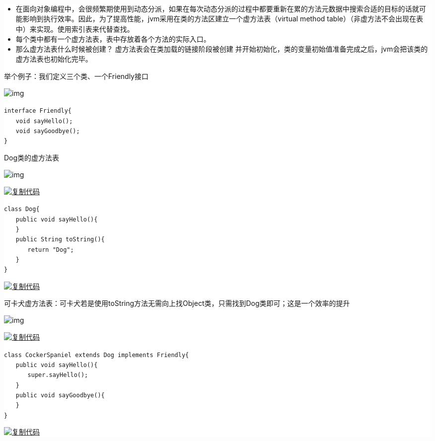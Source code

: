 - 在面向对象编程中，会很频繁期使用到动态分派，如果在每次动态分派的过程中都要重新在累的方法元数据中搜索合适的目标的话就可能影响到执行效率。因此，为了提高性能，jvm采用在类的方法区建立一个虚方法表（virtual method table）（非虚方法不会出现在表中）来实现。使用索引表来代替查找。
- 每个类中都有一个虚方法表，表中存放着各个方法的实际入口。
- 那么虚方法表什么时候被创建？ 虚方法表会在类加载的链接阶段被创建 并开始初始化，类的变量初始值准备完成之后，jvm会把该类的虚方法表也初始化完毕。

 举个例子：我们定义三个类、一个Friendly接口

![img](https://img2020.cnblogs.com/blog/1846149/202004/1846149-20200402204324990-1591604003.png)

 

 

```
interface Friendly{
　　void sayHello();
　　void sayGoodbye();
}
```

Dog类的虚方法表

![img](https://img2020.cnblogs.com/blog/1846149/202004/1846149-20200402205236721-1667982479.png)

[![复制代码](https://common.cnblogs.com/images/copycode.gif)](javascript:void(0);)

```
class Dog{
　　public void sayHello(){
　　}
　　public String toString(){
　　　　return "Dog";
　　}
}
```

[![复制代码](https://common.cnblogs.com/images/copycode.gif)](javascript:void(0);)

 

 

可卡犬虚方法表：可卡犬若是使用toString方法无需向上找Object类，只需找到Dog类即可；这是一个效率的提升

 ![img](https://img2020.cnblogs.com/blog/1846149/202004/1846149-20200402205359683-971345294.png)

[![复制代码](https://common.cnblogs.com/images/copycode.gif)](javascript:void(0);)

```
class CockerSpaniel extends Dog implements Friendly{
　　public void sayHello(){
　　　　super.sayHello();
　　}
　　public void sayGoodbye(){
　　}
}
```

[![复制代码](https://common.cnblogs.com/images/copycode.gif)](javascript:void(0);)
